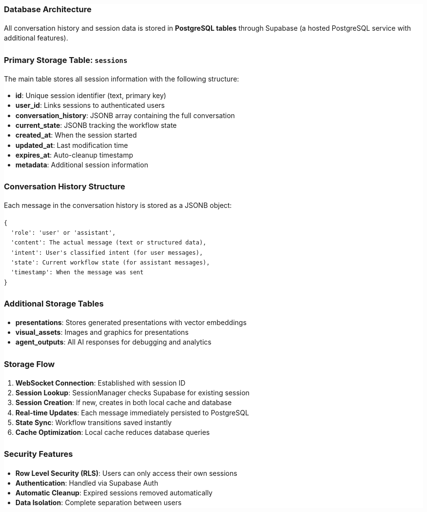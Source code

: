 ### Database Architecture

All conversation history and session data is stored in **PostgreSQL tables** through Supabase (a hosted PostgreSQL service with additional features).

### Primary Storage Table: `sessions`

The main table stores all session information with the following structure:

- **id**: Unique session identifier (text, primary key)
- **user_id**: Links sessions to authenticated users
- **conversation_history**: JSONB array containing the full conversation
- **current_state**: JSONB tracking the workflow state
- **created_at**: When the session started
- **updated_at**: Last modification time
- **expires_at**: Auto-cleanup timestamp
- **metadata**: Additional session information

### Conversation History Structure

Each message in the conversation history is stored as a JSONB object:

```
{
  'role': 'user' or 'assistant',
  'content': The actual message (text or structured data),
  'intent': User's classified intent (for user messages),
  'state': Current workflow state (for assistant messages),
  'timestamp': When the message was sent
}
```

### Additional Storage Tables

- **presentations**: Stores generated presentations with vector embeddings
- **visual_assets**: Images and graphics for presentations
- **agent_outputs**: All AI responses for debugging and analytics

### Storage Flow

1. **WebSocket Connection**: Established with session ID
2. **Session Lookup**: SessionManager checks Supabase for existing session
3. **Session Creation**: If new, creates in both local cache and database
4. **Real-time Updates**: Each message immediately persisted to PostgreSQL
5. **State Sync**: Workflow transitions saved instantly
6. **Cache Optimization**: Local cache reduces database queries

### Security Features

- **Row Level Security (RLS)**: Users can only access their own sessions
- **Authentication**: Handled via Supabase Auth
- **Automatic Cleanup**: Expired sessions removed automatically
- **Data Isolation**: Complete separation between users
